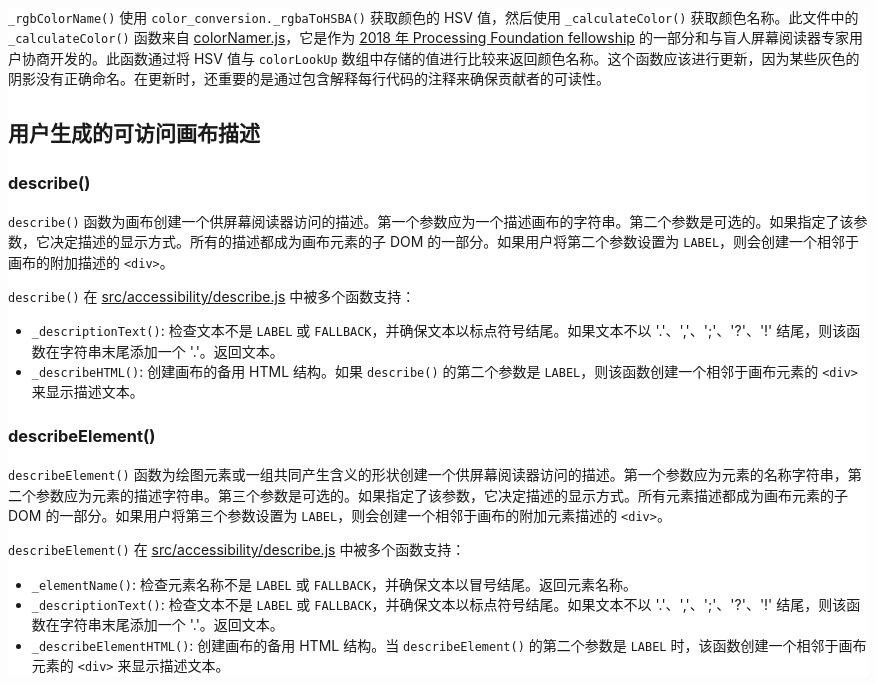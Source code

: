 `_rgbColorName()` 使用 `color_conversion._rgbaToHSBA()` 获取颜色的 HSV 值，然后使用 `_calculateColor()` 获取颜色名称。此文件中的 `_calculateColor()` 函数来自 [colorNamer.js](https://github.com/MathuraMG/color-namer)，它是作为 [2018 年 Processing Foundation fellowship](https://medium.com/processing-foundation/making-p5-js-accessible-e2ce366e05a0) 的一部分和与盲人屏幕阅读器专家用户协商开发的。此函数通过将 HSV 值与 `colorLookUp` 数组中存储的值进行比较来返回颜色名称。这个函数应该进行更新，因为某些灰色的阴影没有正确命名。在更新时，还重要的是通过包含解释每行代码的注释来确保贡献者的可读性。

## 用户生成的可访问画布描述

### describe()
`describe()` 函数为画布创建一个供屏幕阅读器访问的描述。第一个参数应为一个描述画布的字符串。第二个参数是可选的。如果指定了该参数，它决定描述的显示方式。所有的描述都成为画布元素的子 DOM 的一部分。如果用户将第二个参数设置为 `LABEL`，则会创建一个相邻于画布的附加描述的 `<div>`。

`describe()` 在 [src/accessibility/describe.js](https://github.com/processing/p5.js/blob/main/src/accessibility/describe.js) 中被多个函数支持：
* `_descriptionText()`: 检查文本不是 `LABEL` 或 `FALLBACK`，并确保文本以标点符号结尾。如果文本不以 '.'、','、';'、'?'、'!' 结尾，则该函数在字符串末尾添加一个 '.'。返回文本。
* `_describeHTML()`: 创建画布的备用 HTML 结构。如果 `describe()` 的第二个参数是 `LABEL`，则该函数创建一个相邻于画布元素的 `<div>` 来显示描述文本。

### describeElement()
`describeElement()` 函数为绘图元素或一组共同产生含义的形状创建一个供屏幕阅读器访问的描述。第一个参数应为元素的名称字符串，第二个参数应为元素的描述字符串。第三个参数是可选的。如果指定了该参数，它决定描述的显示方式。所有元素描述都成为画布元素的子 DOM 的一部分。如果用户将第三个参数设置为 `LABEL`，则会创建一个相邻于画布的附加元素描述的 `<div>`。

`describeElement()` 在 [src/accessibility/describe.js](https://github.com/processing/p5.js/blob/main/src/accessibility/describe.js) 中被多个函数支持：
* `_elementName()`: 检查元素名称不是 `LABEL` 或 `FALLBACK`，并确保文本以冒号结尾。返回元素名称。
* `_descriptionText()`: 检查文本不是 `LABEL` 或 `FALLBACK`，并确保文本以标点符号结尾。如果文本不以 '.'、','、';'、'?'、'!' 结尾，则该函数在字符串末尾添加一个 '.'。返回文本。
* `_describeElementHTML()`: 创建画布的备用 HTML 结构。当 `describeElement()` 的第二个参数是 `LABEL` 时，该函数创建一个相邻于画布元素的 `<div>` 来显示描述文本。
